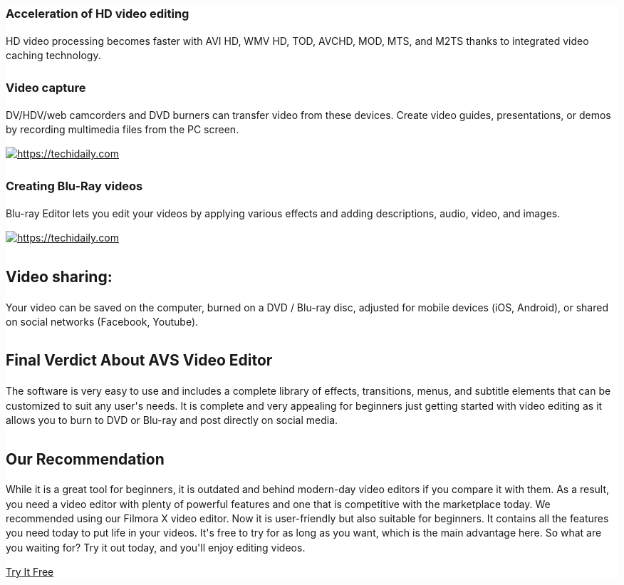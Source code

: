 
### Acceleration of HD video editing

HD video processing becomes faster with AVI HD, WMV HD, TOD, AVCHD, MOD, MTS, and M2TS thanks to integrated video caching technology.

### Video capture

DV/HDV/web camcorders and DVD burners can transfer video from these devices. Create video guides, presentations, or demos by recording multimedia files from the PC screen.


<a href="https://aligracehair.sjv.io/c/5597632/1997675/19272" target="_top" id="1997675">
  <img src="//a.impactradius-go.com/display-ad/19272-1997675" border="0" alt="https://techidaily.com" width="300" height="90"/>
</a>
<img height="0" width="0" src="https://aligracehair.sjv.io/i/5597632/1997675/19272" style="position:absolute;visibility:hidden;" border="0" />


### Creating Blu-Ray videos

Blu-ray Editor lets you edit your videos by applying various effects and adding descriptions, audio, video, and images.


<a href="https://appsumo.8odi.net/c/5597632/2100533/7443" target="_top" id="2100533">
  <img src="//a.impactradius-go.com/display-ad/7443-2100533" border="0" alt="https://techidaily.com" width="728" height="90"/>
</a>
<img height="0" width="0" src="https://appsumo.8odi.net/i/5597632/2100533/7443" style="position:absolute;visibility:hidden;" border="0" />


## **Video sharing:**

 Your video can be saved on the computer, burned on a DVD / Blu-ray disc, adjusted for mobile devices (iOS, Android), or shared on social networks (Facebook, Youtube).

## Final Verdict About AVS Video Editor

The software is very easy to use and includes a complete library of effects, transitions, menus, and subtitle elements that can be customized to suit any user's needs. It is complete and very appealing for beginners just getting started with video editing as it allows you to burn to DVD or Blu-ray and post directly on social media.

## Our Recommendation

While it is a great tool for beginners, it is outdated and behind modern-day video editors if you compare it with them. As a result, you need a video editor with plenty of powerful features and one that is competitive with the marketplace today. We recommended using our Filmora X video editor. Now it is user-friendly but also suitable for beginners. It contains all the features you need today to put life in your videos. It's free to try for as long as you want, which is the main advantage here. So what are you waiting for? Try it out today, and you'll enjoy editing videos.

[Try It Free](https://tools.techidaily.com/wondershare/filmora/download/)
